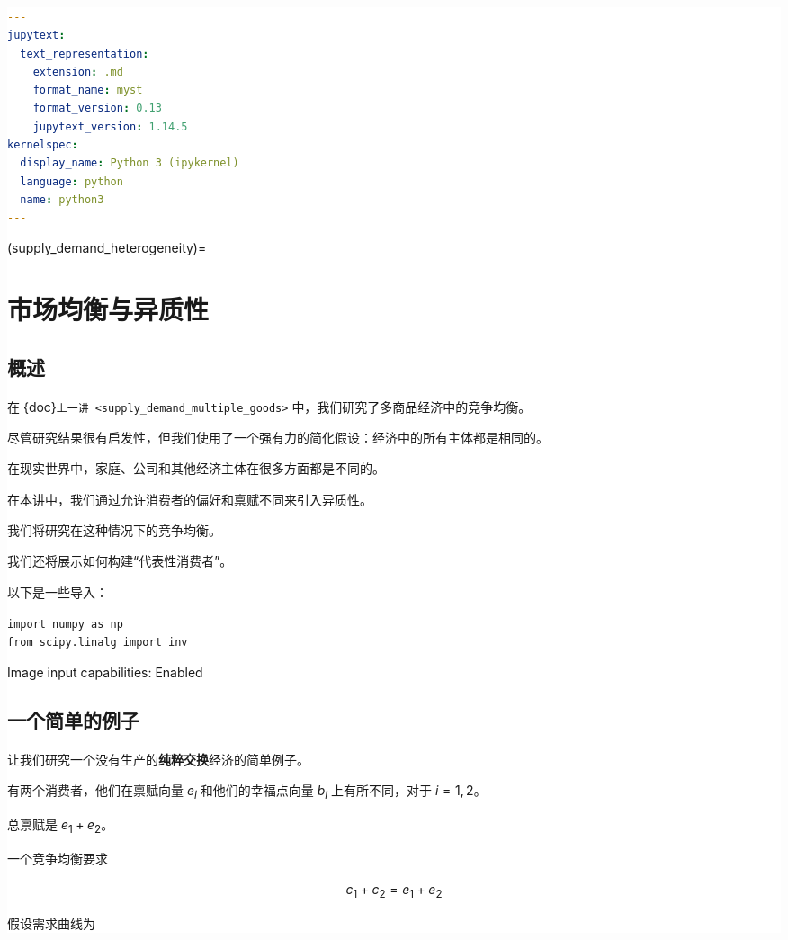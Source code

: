 ```yaml
---
jupytext:
  text_representation:
    extension: .md
    format_name: myst
    format_version: 0.13
    jupytext_version: 1.14.5
kernelspec:
  display_name: Python 3 (ipykernel)
  language: python
  name: python3
---
```


(supply_demand_heterogeneity)=
# 市场均衡与异质性

## 概述

在 {doc}`上一讲 <supply_demand_multiple_goods>` 中，我们研究了多商品经济中的竞争均衡。

尽管研究结果很有启发性，但我们使用了一个强有力的简化假设：经济中的所有主体都是相同的。

在现实世界中，家庭、公司和其他经济主体在很多方面都是不同的。

在本讲中，我们通过允许消费者的偏好和禀赋不同来引入异质性。

我们将研究在这种情况下的竞争均衡。

我们还将展示如何构建“代表性消费者”。

以下是一些导入：

```{code-cell} ipython3
import numpy as np
from scipy.linalg import inv
```
Image input capabilities: Enabled

## 一个简单的例子

让我们研究一个没有生产的**纯粹交换**经济的简单例子。

有两个消费者，他们在禀赋向量 $e_i$ 和他们的幸福点向量 $b_i$ 上有所不同，对于 $i=1,2$。

总禀赋是 $e_1 + e_2$。

一个竞争均衡要求

$$
c_1 + c_2 = e_1 + e_2
$$

假设需求曲线为

